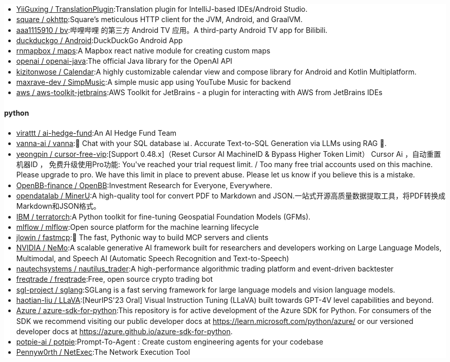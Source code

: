 * [YiiGuxing / TranslationPlugin](https://github.com/YiiGuxing/TranslationPlugin):Translation plugin for IntelliJ-based IDEs/Android Studio.
* [square / okhttp](https://github.com/square/okhttp):Square’s meticulous HTTP client for the JVM, Android, and GraalVM.
* [aaa1115910 / bv](https://github.com/aaa1115910/bv):哔哩哔哩 的第三方 Android TV 应用。A third-party Android TV app for Bilibili.
* [duckduckgo / Android](https://github.com/duckduckgo/Android):DuckDuckGo Android App
* [rnmapbox / maps](https://github.com/rnmapbox/maps):A Mapbox react native module for creating custom maps
* [openai / openai-java](https://github.com/openai/openai-java):The official Java library for the OpenAI API
* [kizitonwose / Calendar](https://github.com/kizitonwose/Calendar):A highly customizable calendar view and compose library for Android and Kotlin Multiplatform.
* [maxrave-dev / SimpMusic](https://github.com/maxrave-dev/SimpMusic):A simple music app using YouTube Music for backend
* [aws / aws-toolkit-jetbrains](https://github.com/aws/aws-toolkit-jetbrains):AWS Toolkit for JetBrains - a plugin for interacting with AWS from JetBrains IDEs

#### python
* [virattt / ai-hedge-fund](https://github.com/virattt/ai-hedge-fund):An AI Hedge Fund Team
* [vanna-ai / vanna](https://github.com/vanna-ai/vanna):🤖 Chat with your SQL database 📊. Accurate Text-to-SQL Generation via LLMs using RAG 🔄.
* [yeongpin / cursor-free-vip](https://github.com/yeongpin/cursor-free-vip):[Support 0.48.x]（Reset Cursor AI MachineID & Bypass Higher Token Limit） Cursor Ai ，自动重置机器ID ， 免费升级使用Pro功能: You've reached your trial request limit. / Too many free trial accounts used on this machine. Please upgrade to pro. We have this limit in place to prevent abuse. Please let us know if you believe this is a mistake.
* [OpenBB-finance / OpenBB](https://github.com/OpenBB-finance/OpenBB):Investment Research for Everyone, Everywhere.
* [opendatalab / MinerU](https://github.com/opendatalab/MinerU):A high-quality tool for convert PDF to Markdown and JSON.一站式开源高质量数据提取工具，将PDF转换成Markdown和JSON格式。
* [IBM / terratorch](https://github.com/IBM/terratorch):A Python toolkit for fine-tuning Geospatial Foundation Models (GFMs).
* [mlflow / mlflow](https://github.com/mlflow/mlflow):Open source platform for the machine learning lifecycle
* [jlowin / fastmcp](https://github.com/jlowin/fastmcp):🚀 The fast, Pythonic way to build MCP servers and clients
* [NVIDIA / NeMo](https://github.com/NVIDIA/NeMo):A scalable generative AI framework built for researchers and developers working on Large Language Models, Multimodal, and Speech AI (Automatic Speech Recognition and Text-to-Speech)
* [nautechsystems / nautilus_trader](https://github.com/nautechsystems/nautilus_trader):A high-performance algorithmic trading platform and event-driven backtester
* [freqtrade / freqtrade](https://github.com/freqtrade/freqtrade):Free, open source crypto trading bot
* [sgl-project / sglang](https://github.com/sgl-project/sglang):SGLang is a fast serving framework for large language models and vision language models.
* [haotian-liu / LLaVA](https://github.com/haotian-liu/LLaVA):[NeurIPS'23 Oral] Visual Instruction Tuning (LLaVA) built towards GPT-4V level capabilities and beyond.
* [Azure / azure-sdk-for-python](https://github.com/Azure/azure-sdk-for-python):This repository is for active development of the Azure SDK for Python. For consumers of the SDK we recommend visiting our public developer docs at https://learn.microsoft.com/python/azure/ or our versioned developer docs at https://azure.github.io/azure-sdk-for-python.
* [potpie-ai / potpie](https://github.com/potpie-ai/potpie):Prompt-To-Agent : Create custom engineering agents for your codebase
* [Pennyw0rth / NetExec](https://github.com/Pennyw0rth/NetExec):The Network Execution Tool
